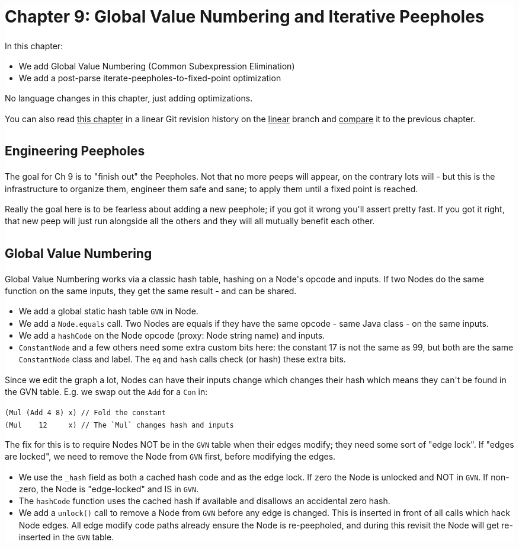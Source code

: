 # Chapter 9: Global Value Numbering and Iterative Peepholes

In this chapter:

* We add Global Value Numbering (Common Subexpression Elimination)
* We add a post-parse iterate-peepholes-to-fixed-point optimization

No language changes in this chapter, just adding optimizations.

You can also read [this chapter](https://github.com/SeaOfNodes/Simple/tree/linear-chapter09) in a linear Git revision history on the [linear](https://github.com/SeaOfNodes/Simple/tree/linear) branch and [compare](https://github.com/SeaOfNodes/Simple/compare/linear-chapter08...linear-chapter09) it to the previous chapter.

## Engineering Peepholes

The goal for Ch 9 is to "finish out" the Peepholes.  Not that no more peeps will
appear, on the contrary lots will - but this is the infrastructure to organize
them, engineer them safe and sane; to apply them until a fixed point is reached.

Really the goal here is to be fearless about adding a new peephole; if you got
it wrong you'll assert pretty fast.  If you got it right, that new peep will
just run alongside all the others and they will all mutually benefit each other.


## Global Value Numbering

Global Value Numbering works via a classic hash table, hashing on a Node's
opcode and inputs.  If two Nodes do the same function on the same inputs, they
get the same result - and can be shared.

* We add a global static hash table `GVN` in Node.
* We add a `Node.equals` call.  Two Nodes are equals if they have the same
  opcode - same Java class - on the same inputs.
* We add a `hashCode` on the Node opcode (proxy: Node string name) and inputs.
* `ConstantNode` and a few others need some extra custom bits here: the
  constant 17 is not the same as 99, but both are the same `ConstantNode` class
  and label.  The `eq` and `hash` calls check (or hash) these extra bits.

Since we edit the graph a lot, Nodes can have their inputs change which changes
their hash which means they can't be found in the GVN table.  E.g. we swap out
the `Add` for a `Con` in:

    (Mul (Add 4 8) x) // Fold the constant
    (Mul    12     x) // The `Mul` changes hash and inputs

The fix for this is to require Nodes NOT be in the `GVN` table when their edges
modify; they need some sort of "edge lock".  If "edges are locked", we need to
remove the Node from `GVN` first, before modifying the edges.

* We use the `_hash` field as both a cached hash code and as the edge lock.  If
  zero the Node is unlocked and NOT in `GVN`.  If non-zero, the Node is
  "edge-locked" and IS in `GVN`.
* The `hashCode` function uses the cached hash if available and disallows an
  accidental zero hash.
* We add a `unlock()` call to remove a Node from `GVN` before any edge is
  changed.  This is inserted in front of all calls which hack Node edges.  All
  edge modify code paths already ensure the Node is re-peepholed, and during
  this revisit the Node will get re-inserted in the `GVN` table.
